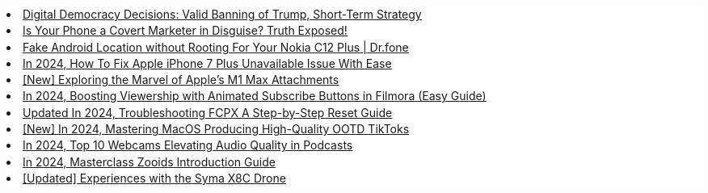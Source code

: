 <li><a href="https://facebook.techidaily.com/digital-democracy-decisions-valid-banning-of-trump-short-term-strategy/"><u>Digital Democracy Decisions: Valid Banning of Trump, Short-Term Strategy</u></a></li>
<li><a href="https://facebook.techidaily.com/is-your-phone-a-covert-marketer-in-disguise-truth-exposed/"><u>Is Your Phone a Covert Marketer in Disguise? Truth Exposed!</u></a></li>
<li><a href="https://android-location.techidaily.com/fake-android-location-without-rooting-for-your-nokia-c12-plus-drfone-by-drfone-virtual/"><u>Fake Android Location without Rooting For Your Nokia C12 Plus | Dr.fone</u></a></li>
<li><a href="https://ios-unlock.techidaily.com/in-2024-how-to-fix-apple-iphone-7-plus-unavailable-issue-with-ease-by-drfone-ios/"><u>In 2024, How To Fix Apple iPhone 7 Plus Unavailable Issue With Ease</u></a></li>
<li><a href="https://some-knowledge.techidaily.com/new-exploring-the-marvel-of-apples-m1-max-attachments/"><u>[New] Exploring the Marvel of Apple’s M1 Max Attachments</u></a></li>
<li><a href="https://youtube-clips.techidaily.com/in-2024-boosting-viewership-with-animated-subscribe-buttons-in-filmora-easy-guide/"><u>In 2024, Boosting Viewership with Animated Subscribe Buttons in Filmora (Easy Guide)</u></a></li>
<li><a href="https://ai-video-apps.techidaily.com/updated-in-2024-troubleshooting-fcpx-a-step-by-step-reset-guide/"><u>Updated In 2024, Troubleshooting FCPX A Step-by-Step Reset Guide</u></a></li>
<li><a href="https://tiktok-videos.techidaily.com/new-in-2024-mastering-macos-producing-high-quality-ootd-tiktoks/"><u>[New] In 2024, Mastering MacOS  Producing High-Quality OOTD TikToks</u></a></li>
<li><a href="https://some-tips.techidaily.com/in-2024-top-10-webcams-elevating-audio-quality-in-podcasts/"><u>In 2024, Top 10 Webcams Elevating Audio Quality in Podcasts</u></a></li>
<li><a href="https://some-guidance.techidaily.com/in-2024-masterclass-zooids-introduction-guide/"><u>In 2024, Masterclass  Zooids Introduction Guide</u></a></li>
<li><a href="https://some-techniques.techidaily.com/updated-experiences-with-the-syma-x8c-drone/"><u>[Updated] Experiences with the Syma X8C Drone</u></a></li>
</ul></div>
